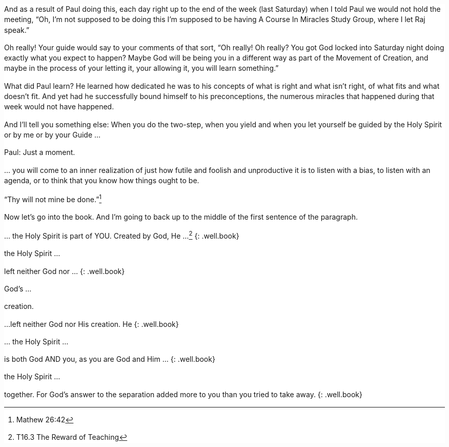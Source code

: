 And as a result of Paul doing this, each day right up to the end of the
week (last Saturday) when I told Paul we would not hold the meeting,
&ldquo;Oh, I&rsquo;m not supposed to be doing this I&rsquo;m supposed to
be having A Course In Miracles Study Group, where I let Raj
speak.&rdquo;

Oh really! Your guide would say to your comments of that sort,
&ldquo;Oh really! Oh really? You got God locked into Saturday night
doing exactly what you expect to happen? Maybe God will be being you in
a different way as part of the Movement of Creation, and maybe in the
process of your letting it, your allowing it, you will learn
something.&rdquo;

What did Paul learn? He learned how dedicated he was to his concepts of
what is right and what isn&rsquo;t right, of what fits and what
doesn&rsquo;t fit. And yet had he successfully bound himself to his
preconceptions, the numerous miracles that happened during that week
would not have happened.

And I&rsquo;ll tell you something else: When you do the two-step, when
you yield and when you let yourself be guided by the Holy Spirit or by
me or by your Guide &hellip;

Paul: Just a moment.

&hellip; you will come to an inner realization of just how futile and
foolish and unproductive it is to listen with a bias, to listen with an
agenda, or to think that you know how things ought to be.

&ldquo;Thy will not mine be done.&rdquo;[^1]

Now let&rsquo;s go into the book. And I&rsquo;m going to back up to the
middle of the first sentence of the paragraph.

&hellip; the Holy Spirit is part of YOU. Created by God, He &hellip;[^2]
{: .well.book}

the Holy Spirit &hellip;

left neither God nor &hellip;
{: .well.book}

God&rsquo;s &hellip;

creation.

&hellip;left neither God nor His creation. He
{: .well.book}

&hellip; the Holy Spirit &hellip;

is both God AND you, as you are God and Him &hellip;
{: .well.book}

the Holy Spirit &hellip;

together. For God&rsquo;s answer to the separation added more
to you than you tried to take away.
{: .well.book}


[^1]: Mathew 26:42
[^2]: T16.3 The Reward of Teaching